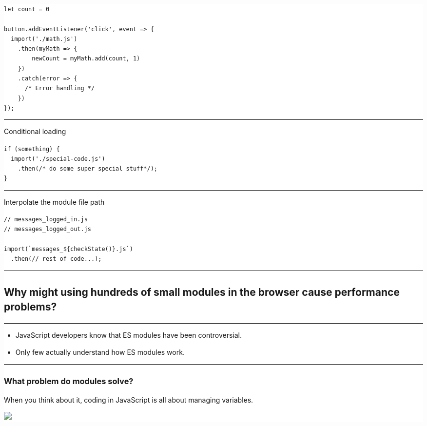 ```javascript=100
let count = 0

button.addEventListener('click', event => {
  import('./math.js')
    .then(myMath => {
        newCount = myMath.add(count, 1)
    })
    .catch(error => {
      /* Error handling */
    })
});
```

----

Conditional loading

```javascript=1337
if (something) {
  import('./special-code.js')
    .then(/* do some super special stuff*/);
}
```

----

Interpolate the module file path

```javascript=50
// messages_logged_in.js
// messages_logged_out.js

import(`messages_${checkState()}.js`)
  .then(// rest of code...);
```

----

## Why might using hundreds of small modules in the browser cause performance problems?

---

- JavaScript developers know that ES modules have been controversial.

- Only few actually understand how ES modules work.

---

### What problem do modules solve?

When you think about it, coding in JavaScript is all about managing variables.

![](https://i.imgur.com/9NAs9SW.png)
